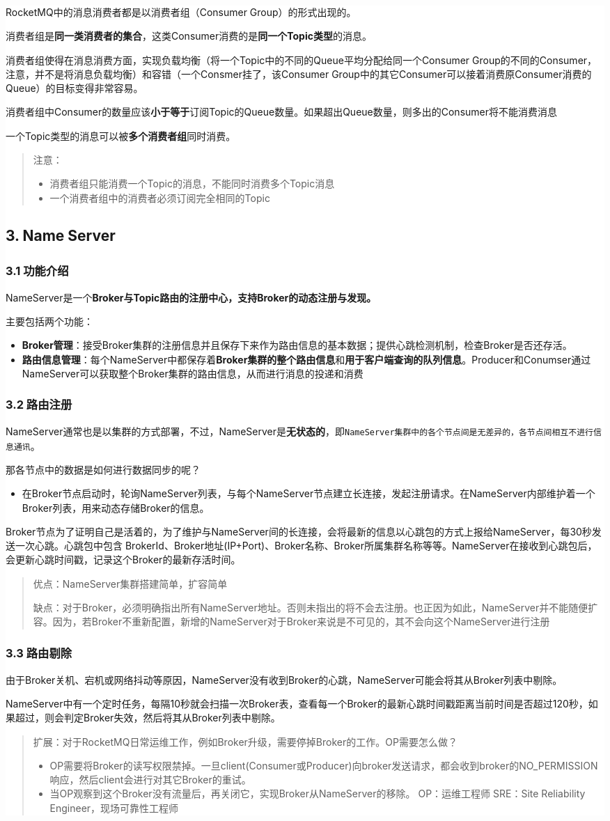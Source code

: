 RocketMQ中的消息消费者都是以消费者组（Consumer Group）的形式出现的。

消费者组是**同一类消费者的集合**，这类Consumer消费的是**同一个Topic类型**的消息。

消费者组使得在消息消费方面，实现负载均衡（将一个Topic中的不同的Queue平均分配给同一个Consumer Group的不同的Consumer，注意，并不是将消息负载均衡）和容错（一个Consmer挂了，该Consumer Group中的其它Consumer可以接着消费原Consumer消费的Queue）的目标变得非常容易。

消费者组中Consumer的数量应该**小于等于**订阅Topic的Queue数量。如果超出Queue数量，则多出的Consumer将不能消费消息

一个Topic类型的消息可以被**多个消费者组**同时消费。

> 注意：
>
> + 消费者组只能消费一个Topic的消息，不能同时消费多个Topic消息
> + 一个消费者组中的消费者必须订阅完全相同的Topic

## 3. Name Server

### 3.1 功能介绍

NameServer是一个**Broker与Topic路由的注册中心，支持Broker的动态注册与发现。**

主要包括两个功能：

+ **Broker管理**：接受Broker集群的注册信息并且保存下来作为路由信息的基本数据；提供心跳检测机制，检查Broker是否还存活。
+ **路由信息管理**：每个NameServer中都保存着**Broker集群的整个路由信息**和**用于客户端查询的队列信息**。Producer和Conumser通过NameServer可以获取整个Broker集群的路由信息，从而进行消息的投递和消费

### 3.2 路由注册

NameServer通常也是以集群的方式部署，不过，NameServer是**无状态的**，即`NameServer集群中的各个节点间是无差异的，各节点间相互不进行信息通讯`。

那各节点中的数据是如何进行数据同步的呢？

+ 在Broker节点启动时，轮询NameServer列表，与每个NameServer节点建立长连接，发起注册请求。在NameServer内部维护着⼀个Broker列表，用来动态存储Broker的信息。  

Broker节点为了证明自己是活着的，为了维护与NameServer间的长连接，会将最新的信息以心跳包的方式上报给NameServer，每30秒发送一次心跳。心跳包中包含 BrokerId、Broker地址(IP+Port)、Broker名称、Broker所属集群名称等等。NameServer在接收到心跳包后，会更新心跳时间戳，记录这个Broker的最新存活时间。  

>  优点：NameServer集群搭建简单，扩容简单  
>
> 缺点：对于Broker，必须明确指出所有NameServer地址。否则未指出的将不会去注册。也正因为如此，NameServer并不能随便扩容。因为，若Broker不重新配置，新增的NameServer对于Broker来说是不可见的，其不会向这个NameServer进行注册  

### 3.3 路由剔除  

由于Broker关机、宕机或网络抖动等原因，NameServer没有收到Broker的心跳，NameServer可能会将其从Broker列表中剔除。  

NameServer中有⼀个定时任务，每隔10秒就会扫描⼀次Broker表，查看每一个Broker的最新心跳时间戳距离当前时间是否超过120秒，如果超过，则会判定Broker失效，然后将其从Broker列表中剔除。  

> 扩展：对于RocketMQ日常运维工作，例如Broker升级，需要停掉Broker的工作。OP需要怎么做？
>
> + OP需要将Broker的读写权限禁掉。一旦client(Consumer或Producer)向broker发送请求，都会收到broker的NO_PERMISSION响应，然后client会进行对其它Broker的重试。
> + 当OP观察到这个Broker没有流量后，再关闭它，实现Broker从NameServer的移除。
>   OP：运维工程师
>   SRE：Site Reliability Engineer，现场可靠性工程师  
